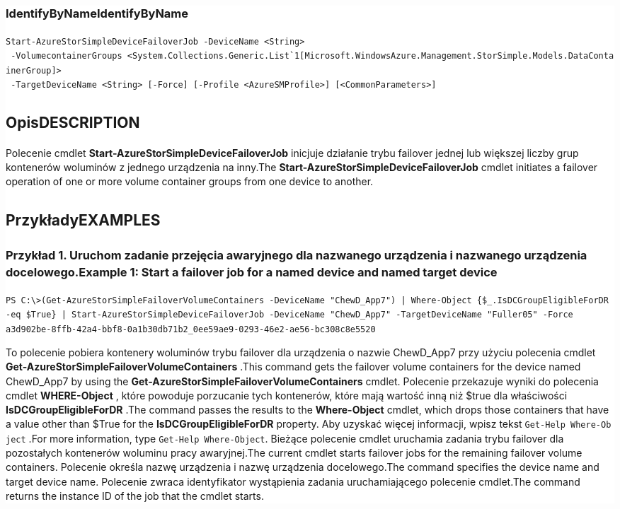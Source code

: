 ### <span data-ttu-id="8fe39-107">IdentifyByName</span><span class="sxs-lookup"><span data-stu-id="8fe39-107">IdentifyByName</span></span>
```
Start-AzureStorSimpleDeviceFailoverJob -DeviceName <String>
 -VolumecontainerGroups <System.Collections.Generic.List`1[Microsoft.WindowsAzure.Management.StorSimple.Models.DataContainerGroup]>
 -TargetDeviceName <String> [-Force] [-Profile <AzureSMProfile>] [<CommonParameters>]
```

## <span data-ttu-id="8fe39-108">Opis</span><span class="sxs-lookup"><span data-stu-id="8fe39-108">DESCRIPTION</span></span>
<span data-ttu-id="8fe39-109">Polecenie cmdlet **Start-AzureStorSimpleDeviceFailoverJob** inicjuje działanie trybu failover jednej lub większej liczby grup kontenerów woluminów z jednego urządzenia na inny.</span><span class="sxs-lookup"><span data-stu-id="8fe39-109">The **Start-AzureStorSimpleDeviceFailoverJob** cmdlet initiates a failover operation of one or more volume container groups from one device to another.</span></span>

## <span data-ttu-id="8fe39-110">Przykłady</span><span class="sxs-lookup"><span data-stu-id="8fe39-110">EXAMPLES</span></span>

### <span data-ttu-id="8fe39-111">Przykład 1. Uruchom zadanie przejęcia awaryjnego dla nazwanego urządzenia i nazwanego urządzenia docelowego.</span><span class="sxs-lookup"><span data-stu-id="8fe39-111">Example 1: Start a failover job for a named device and named target device</span></span>
```
PS C:\>(Get-AzureStorSimpleFailoverVolumeContainers -DeviceName "ChewD_App7") | Where-Object {$_.IsDCGroupEligibleForDR -eq $True} | Start-AzureStorSimpleDeviceFailoverJob -DeviceName "ChewD_App7" -TargetDeviceName "Fuller05" -Force
a3d902be-8ffb-42a4-bbf8-0a1b30db71b2_0ee59ae9-0293-46e2-ae56-bc308c8e5520
```

<span data-ttu-id="8fe39-112">To polecenie pobiera kontenery woluminów trybu failover dla urządzenia o nazwie ChewD_App7 przy użyciu polecenia cmdlet **Get-AzureStorSimpleFailoverVolumeContainers** .</span><span class="sxs-lookup"><span data-stu-id="8fe39-112">This command gets the failover volume containers for the device named ChewD_App7 by using the **Get-AzureStorSimpleFailoverVolumeContainers** cmdlet.</span></span>
<span data-ttu-id="8fe39-113">Polecenie przekazuje wyniki do polecenia cmdlet **WHERE-Object** , które powoduje porzucanie tych kontenerów, które mają wartość inną niż $true dla właściwości **IsDCGroupEligibleForDR** .</span><span class="sxs-lookup"><span data-stu-id="8fe39-113">The command passes the results to the **Where-Object** cmdlet, which drops those containers that have a value other than $True for the **IsDCGroupEligibleForDR** property.</span></span>
<span data-ttu-id="8fe39-114">Aby uzyskać więcej informacji, wpisz tekst `Get-Help Where-Object` .</span><span class="sxs-lookup"><span data-stu-id="8fe39-114">For more information, type `Get-Help Where-Object`.</span></span>
<span data-ttu-id="8fe39-115">Bieżące polecenie cmdlet uruchamia zadania trybu failover dla pozostałych kontenerów woluminu pracy awaryjnej.</span><span class="sxs-lookup"><span data-stu-id="8fe39-115">The current cmdlet starts failover jobs for the remaining failover volume containers.</span></span>
<span data-ttu-id="8fe39-116">Polecenie określa nazwę urządzenia i nazwę urządzenia docelowego.</span><span class="sxs-lookup"><span data-stu-id="8fe39-116">The command specifies the device name and target device name.</span></span>
<span data-ttu-id="8fe39-117">Polecenie zwraca identyfikator wystąpienia zadania uruchamiającego polecenie cmdlet.</span><span class="sxs-lookup"><span data-stu-id="8fe39-117">The command returns the instance ID of the job that the cmdlet starts.</span></span>
